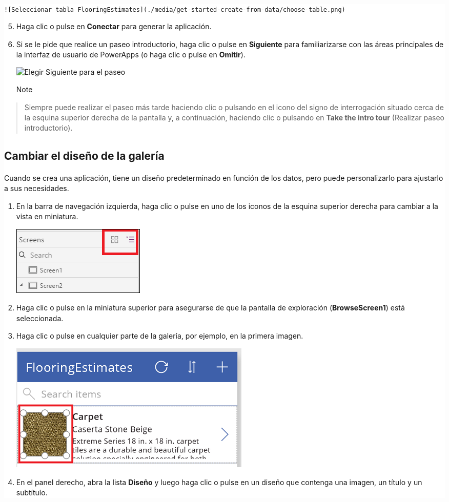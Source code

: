     ![Seleccionar tabla FlooringEstimates](./media/get-started-create-from-data/choose-table.png)
5. Haga clic o pulse en **Conectar** para generar la aplicación.
6. Si se le pide que realice un paseo introductorio, haga clic o pulse en **Siguiente** para familiarizarse con las áreas principales de la interfaz de usuario de PowerApps (o haga clic o pulse en **Omitir**).
   
    ![Elegir Siguiente para el paseo](./media/get-started-create-from-data/quick-tour.png)
   
    > [!NOTE]
> Siempre puede realizar el paseo más tarde haciendo clic o pulsando en el icono del signo de interrogación situado cerca de la esquina superior derecha de la pantalla y, a continuación, haciendo clic o pulsando en **Take the intro tour** (Realizar paseo introductorio).

## <a name="change-the-gallery-layout"></a>Cambiar el diseño de la galería
Cuando se crea una aplicación, tiene un diseño predeterminado en función de los datos, pero puede personalizarlo para ajustarlo a sus necesidades.

1. En la barra de navegación izquierda, haga clic o pulse en uno de los iconos de la esquina superior derecha para cambiar a la vista en miniatura.
   
    ![Alternancia de las vistas](./media/get-started-create-from-data/toggle-view.png)
2. Haga clic o pulse en la miniatura superior para asegurarse de que la pantalla de exploración (**BrowseScreen1**) está seleccionada.
3. Haga clic o pulse en cualquier parte de la galería, por ejemplo, en la primera imagen.
   
    ![Selección de la imagen](./media/get-started-create-from-data/select-image.png)
4. En el panel derecho, abra la lista **Diseño** y luego haga clic o pulse en un diseño que contenga una imagen, un título y un subtítulo.
   
